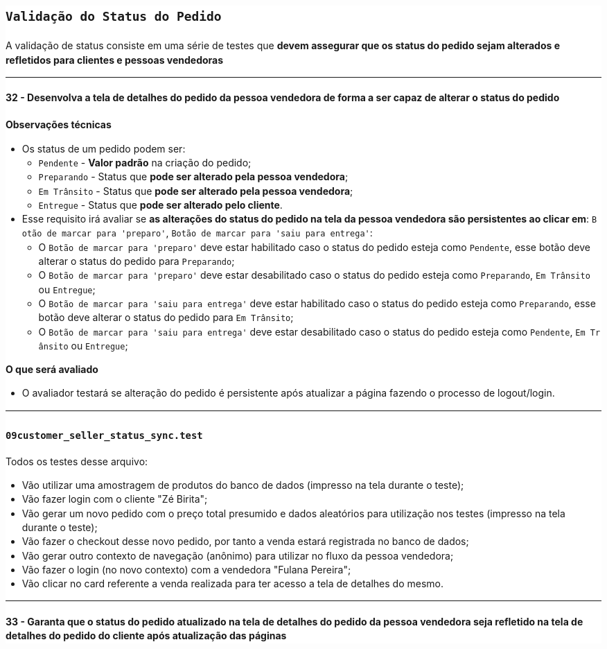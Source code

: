
## `Validação do Status do Pedido`

A validação de status consiste em uma série de testes que **devem assegurar que os status do pedido sejam alterados e refletidos para clientes e pessoas vendedoras**

---

#### 32 - Desenvolva a tela de detalhes do pedido da pessoa vendedora de forma a ser capaz de alterar o status do pedido

**Observações técnicas**

- Os status de um pedido podem ser:
  - `Pendente` - **Valor padrão** na criação do pedido;
  - `Preparando` - Status que **pode ser alterado pela pessoa vendedora**;
  - `Em Trânsito` - Status que **pode ser alterado pela pessoa vendedora**;
  - `Entregue` - Status que **pode ser alterado pelo cliente**.
- Esse requisito irá avaliar se **as alterações do status do pedido na tela da pessoa vendedora são persistentes ao clicar em**: `Botão de marcar para 'preparo'`, `Botão de marcar para 'saiu para entrega'`:
  - O `Botão de marcar para 'preparo'` deve estar habilitado caso o status do pedido esteja como `Pendente`, esse botão deve alterar o status do pedido para `Preparando`;
  - O `Botão de marcar para 'preparo'` deve estar desabilitado caso o status do pedido esteja como `Preparando`, `Em Trânsito` ou `Entregue`;
  - O `Botão de marcar para 'saiu para entrega'` deve estar habilitado caso o status do pedido esteja como `Preparando`, esse botão deve alterar o status do pedido para `Em Trânsito`;
  - O `Botão de marcar para 'saiu para entrega'` deve estar desabilitado caso o status do pedido esteja como `Pendente`, `Em Trânsito` ou `Entregue`;

**O que será avaliado**

- O avaliador testará se alteração do pedido é persistente após atualizar a página fazendo o processo de logout/login.

---

### `09customer_seller_status_sync.test`

Todos os testes desse arquivo:

- Vão utilizar uma amostragem de produtos do banco de dados (impresso na tela durante o teste);
- Vão fazer login com o cliente "Zé Birita";
- Vão gerar um novo pedido com o preço total presumido e dados aleatórios para utilização nos testes (impresso na tela durante o teste);
- Vão fazer o checkout desse novo pedido, por tanto a venda estará registrada no banco de dados;
- Vão gerar outro contexto de navegação (anônimo) para utilizar no fluxo da pessoa vendedora;
- Vão fazer o login (no novo contexto) com a vendedora "Fulana Pereira";
- Vão clicar no card referente a venda realizada para ter acesso a tela de detalhes do mesmo.

---

#### 33 - Garanta que o status do pedido atualizado na tela de detalhes do pedido da pessoa vendedora seja refletido na tela de detalhes do pedido do cliente após atualização das páginas
